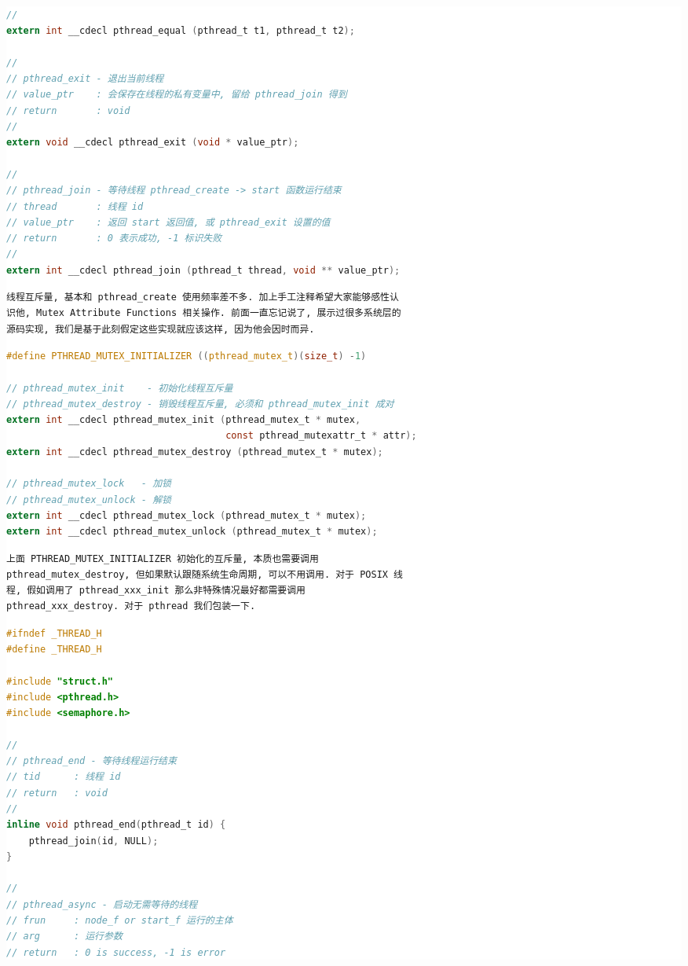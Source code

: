 ```C
//
extern int __cdecl pthread_equal (pthread_t t1, pthread_t t2);

//
// pthread_exit - 退出当前线程
// value_ptr    : 会保存在线程的私有变量中, 留给 pthread_join 得到
// return       : void
//
extern void __cdecl pthread_exit (void * value_ptr);

//
// pthread_join - 等待线程 pthread_create -> start 函数运行结束
// thread       : 线程 id
// value_ptr    : 返回 start 返回值, 或 pthread_exit 设置的值
// return       : 0 表示成功, -1 标识失败
//
extern int __cdecl pthread_join (pthread_t thread, void ** value_ptr);
```

    线程互斥量, 基本和 pthread_create 使用频率差不多. 加上手工注释希望大家能够感性认
    识他, Mutex Attribute Functions 相关操作. 前面一直忘记说了, 展示过很多系统层的
    源码实现, 我们是基于此刻假定这些实现就应该这样, 因为他会因时而异.

```C
#define PTHREAD_MUTEX_INITIALIZER ((pthread_mutex_t)(size_t) -1)

// pthread_mutex_init    - 初始化线程互斥量
// pthread_mutex_destroy - 销毁线程互斥量, 必须和 pthread_mutex_init 成对
extern int __cdecl pthread_mutex_init (pthread_mutex_t * mutex, 
                                       const pthread_mutexattr_t * attr);
extern int __cdecl pthread_mutex_destroy (pthread_mutex_t * mutex);

// pthread_mutex_lock   - 加锁
// pthread_mutex_unlock - 解锁
extern int __cdecl pthread_mutex_lock (pthread_mutex_t * mutex);
extern int __cdecl pthread_mutex_unlock (pthread_mutex_t * mutex);
```

	上面 PTHREAD_MUTEX_INITIALIZER 初始化的互斥量, 本质也需要调用
    pthread_mutex_destroy, 但如果默认跟随系统生命周期, 可以不用调用. 对于 POSIX 线
    程, 假如调用了 pthread_xxx_init 那么非特殊情况最好都需要调用 
    pthread_xxx_destroy. 对于 pthread 我们包装一下.

```C
#ifndef _THREAD_H
#define _THREAD_H

#include "struct.h"
#include <pthread.h>
#include <semaphore.h>

//
// pthread_end - 等待线程运行结束
// tid      : 线程 id
// return   : void
//
inline void pthread_end(pthread_t id) {
    pthread_join(id, NULL);
}

//
// pthread_async - 启动无需等待的线程
// frun     : node_f or start_f 运行的主体
// arg      : 运行参数
// return   : 0 is success, -1 is error
```
